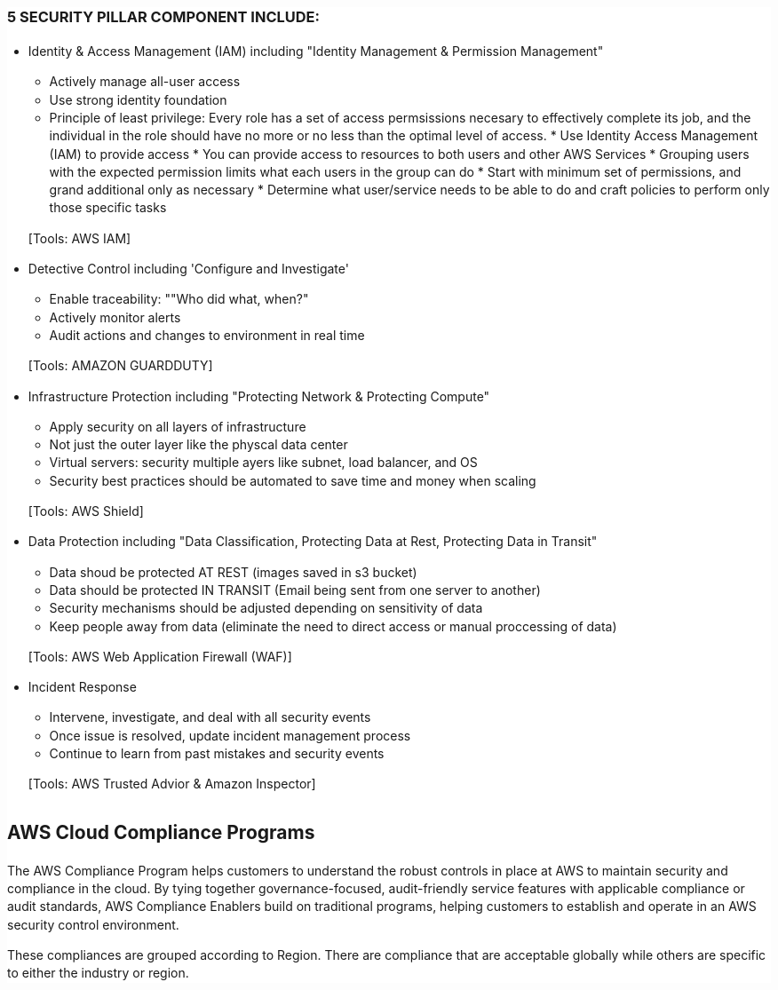 ### 5 SECURITY PILLAR COMPONENT INCLUDE:
- Identity & Access Management (IAM) including "Identity Management & Permission Management"
	* Actively manage all-user access
	* Use strong identity foundation
	* Principle of least privilege:
		Every role has a set of access permsissions necesary to effectively complete its job, and the individual in the role should have no more or no less than the optimal level of access.
			* Use Identity Access Management (IAM) to provide access
			* You can provide access to resources to both users and other AWS Services
			* Grouping users with the expected permission limits what each users in the group can do
			* Start with minimum set of permissions, and grand additional only as necessary
			* Determine what user/service needs to be able to do and craft policies to perform only those specific tasks

	[Tools: AWS IAM]

- Detective Control including 'Configure and Investigate'
	* Enable traceability: ""Who did what, when?"
	* Actively monitor alerts
	* Audit actions and changes to environment in real time
	
	[Tools:  AMAZON GUARDDUTY] 

- Infrastructure Protection including "Protecting Network & Protecting Compute"
	* Apply security on all layers of infrastructure
	* Not just the outer layer like the physcal data center
	* Virtual servers: security multiple ayers like subnet, load balancer, and OS
	* Security best practices should be automated to save time and money when scaling
	
	[Tools: AWS Shield]

- Data Protection including "Data Classification, Protecting Data at Rest, Protecting Data in Transit"
	* Data shoud be protected AT REST (images saved in s3 bucket)
	* Data should be protected IN TRANSIT (Email being sent from one server to another)
	* Security mechanisms should be adjusted depending on sensitivity of data
	* Keep people away from data (eliminate the need to direct access or manual proccessing of data)
	
	[Tools:  AWS Web Application Firewall (WAF)]

- Incident Response
	* Intervene, investigate, and deal with all security events
	* Once issue is resolved, update incident management process
	* Continue to learn from past mistakes and security events
	
	[Tools: AWS Trusted Advior & Amazon Inspector]


## AWS Cloud Compliance Programs
The AWS Compliance Program helps customers to understand the robust controls in place at AWS to maintain security and compliance in the cloud. By tying together governance-focused, audit-friendly service features with applicable compliance or audit standards, AWS Compliance Enablers build on traditional programs, helping customers to establish and operate in an AWS security control environment.

These compliances are grouped according to Region. There are compliance that are acceptable globally while others are specific to either the industry or region.
